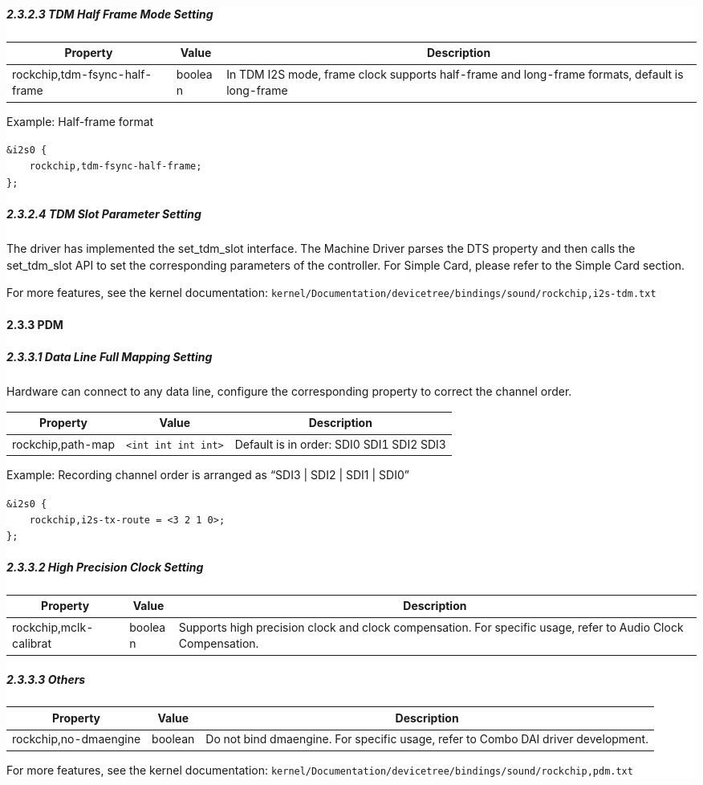 ##### 2.3.2.3 TDM Half Frame Mode Setting

Property | Value | Description
---|---|---
rockchip,tdm-fsync-half-frame|boolean| In TDM I2S mode, frame clock supports half-frame and long-frame formats, default is long-frame

Example: Half-frame format

```plaintext
&i2s0 {
    rockchip,tdm-fsync-half-frame;
};
```

##### 2.3.2.4 TDM Slot Parameter Setting

The driver has implemented the set_tdm_slot interface. The Machine Driver parses the DTS property and then calls the set_tdm_slot API to set the corresponding parameters of the controller. For Simple Card, please refer to the Simple Card section.

For more features, see the kernel documentation: `kernel/Documentation/devicetree/bindings/sound/rockchip,i2s-tdm.txt`

#### 2.3.3 PDM

##### 2.3.3.1 Data Line Full Mapping Setting

Hardware can connect to any data line, configure the corresponding property to correct the channel order.

Property | Value | Description
---|---|---
rockchip,path-map|`<int int int int>`| Default is in order: SDI0 SDI1 SDI2 SDI3

Example: Recording channel order is arranged as “SDI3 | SDI2 | SDI1 | SDI0”

```plaintext
&i2s0 {
    rockchip,i2s-tx-route = <3 2 1 0>;
};
```

##### 2.3.3.2 High Precision Clock Setting

Property | Value | Description
---|---|---
rockchip,mclk-calibrat|boolean| Supports high precision clock and clock compensation. For specific usage, refer to Audio Clock Compensation.

##### 2.3.3.3 Others

Property | Value | Description
---|---|---
rockchip,no-dmaengine|boolean| Do not bind dmaengine. For specific usage, refer to Combo DAI driver development.

For more features, see the kernel documentation: `kernel/Documentation/devicetree/bindings/sound/rockchip,pdm.txt`
